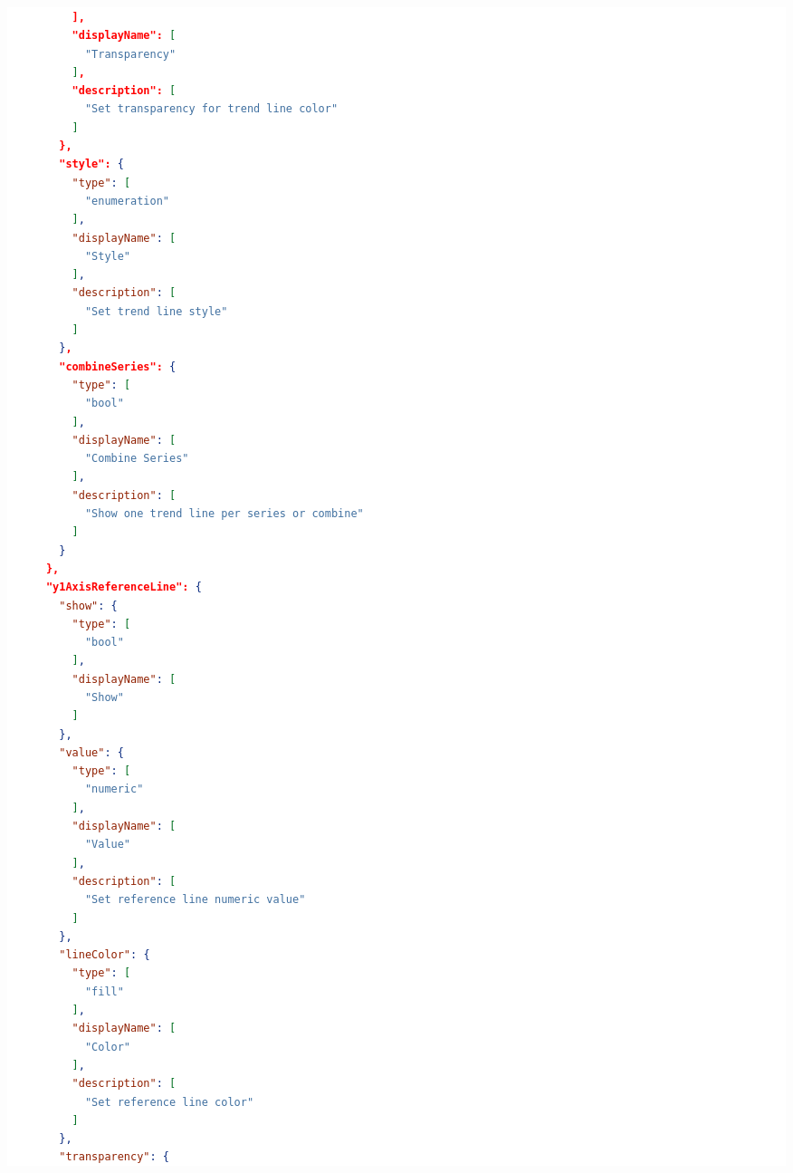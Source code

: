 ```json
          ],
          "displayName": [
            "Transparency"
          ],
          "description": [
            "Set transparency for trend line color"
          ]
        },
        "style": {
          "type": [
            "enumeration"
          ],
          "displayName": [
            "Style"
          ],
          "description": [
            "Set trend line style"
          ]
        },
        "combineSeries": {
          "type": [
            "bool"
          ],
          "displayName": [
            "Combine Series"
          ],
          "description": [
            "Show one trend line per series or combine"
          ]
        }
      },
      "y1AxisReferenceLine": {
        "show": {
          "type": [
            "bool"
          ],
          "displayName": [
            "Show"
          ]
        },
        "value": {
          "type": [
            "numeric"
          ],
          "displayName": [
            "Value"
          ],
          "description": [
            "Set reference line numeric value"
          ]
        },
        "lineColor": {
          "type": [
            "fill"
          ],
          "displayName": [
            "Color"
          ],
          "description": [
            "Set reference line color"
          ]
        },
        "transparency": {
```